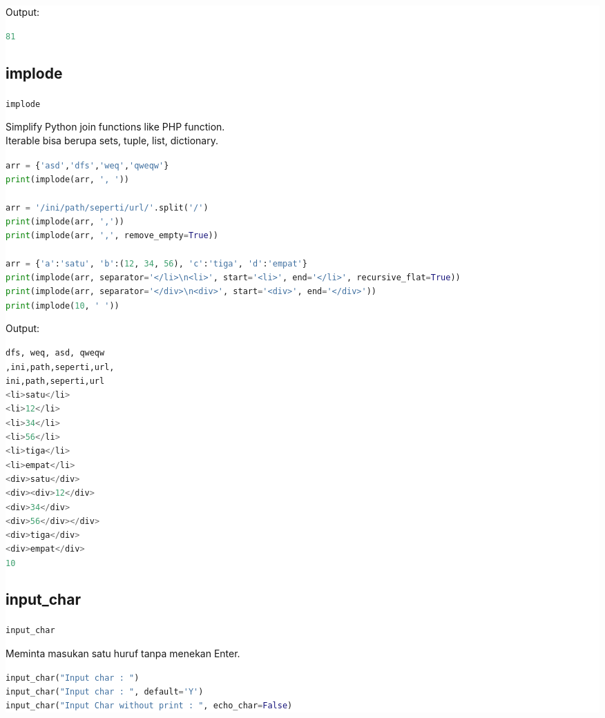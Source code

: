 Output:
```py
81

```

## implode

`implode`

Simplify Python join functions like PHP function.  
Iterable bisa berupa sets, tuple, list, dictionary.  

```python  
arr = {'asd','dfs','weq','qweqw'}  
print(implode(arr, ', '))  

arr = '/ini/path/seperti/url/'.split('/')  
print(implode(arr, ','))  
print(implode(arr, ',', remove_empty=True))  

arr = {'a':'satu', 'b':(12, 34, 56), 'c':'tiga', 'd':'empat'}  
print(implode(arr, separator='</li>\n<li>', start='<li>', end='</li>', recursive_flat=True))  
print(implode(arr, separator='</div>\n<div>', start='<div>', end='</div>'))  
print(implode(10, ' '))  
```

Output:
```py
dfs, weq, asd, qweqw
,ini,path,seperti,url,
ini,path,seperti,url
<li>satu</li>
<li>12</li>
<li>34</li>
<li>56</li>
<li>tiga</li>
<li>empat</li>
<div>satu</div>
<div><div>12</div>
<div>34</div>
<div>56</div></div>
<div>tiga</div>
<div>empat</div>
10
```

## input_char

`input_char`

Meminta masukan satu huruf tanpa menekan Enter.  

```py  
input_char("Input char : ")  
input_char("Input char : ", default='Y')  
input_char("Input Char without print : ", echo_char=False)  
```
